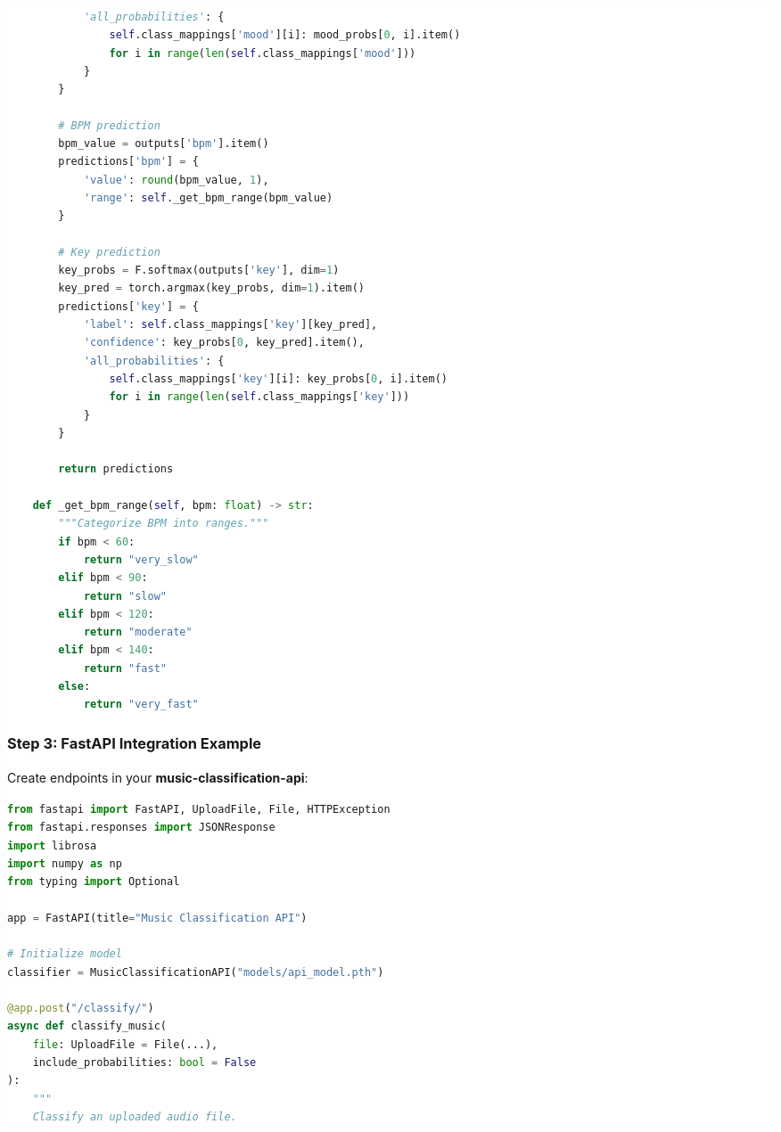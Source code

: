 ```python
            'all_probabilities': {
                self.class_mappings['mood'][i]: mood_probs[0, i].item()
                for i in range(len(self.class_mappings['mood']))
            }
        }
        
        # BPM prediction
        bpm_value = outputs['bpm'].item()
        predictions['bpm'] = {
            'value': round(bpm_value, 1),
            'range': self._get_bpm_range(bpm_value)
        }
        
        # Key prediction
        key_probs = F.softmax(outputs['key'], dim=1)
        key_pred = torch.argmax(key_probs, dim=1).item()
        predictions['key'] = {
            'label': self.class_mappings['key'][key_pred],
            'confidence': key_probs[0, key_pred].item(),
            'all_probabilities': {
                self.class_mappings['key'][i]: key_probs[0, i].item()
                for i in range(len(self.class_mappings['key']))
            }
        }
        
        return predictions
    
    def _get_bpm_range(self, bpm: float) -> str:
        """Categorize BPM into ranges."""
        if bpm < 60:
            return "very_slow"
        elif bpm < 90:
            return "slow"
        elif bpm < 120:
            return "moderate"
        elif bpm < 140:
            return "fast"
        else:
            return "very_fast"
```

### Step 3: FastAPI Integration Example

Create endpoints in your **music-classification-api**:

```python
from fastapi import FastAPI, UploadFile, File, HTTPException
from fastapi.responses import JSONResponse
import librosa
import numpy as np
from typing import Optional

app = FastAPI(title="Music Classification API")

# Initialize model
classifier = MusicClassificationAPI("models/api_model.pth")

@app.post("/classify/")
async def classify_music(
    file: UploadFile = File(...),
    include_probabilities: bool = False
):
    """
    Classify an uploaded audio file.
```
